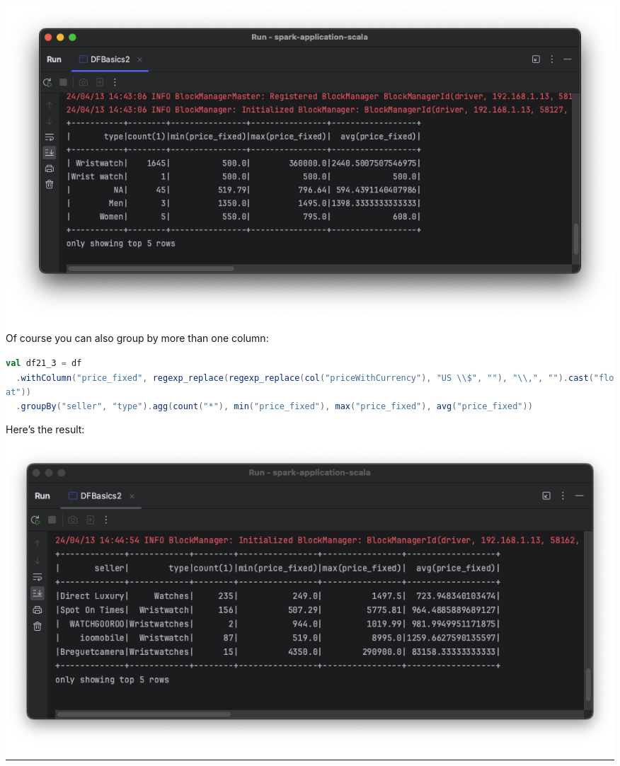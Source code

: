 ![Untitled](images/Untitled%2021.png)

Of course you can also group by more than one column:

```scala
val df21_3 = df
  .withColumn("price_fixed", regexp_replace(regexp_replace(col("priceWithCurrency"), "US \\$", ""), "\\,", "").cast("float"))
  .groupBy("seller", "type").agg(count("*"), min("price_fixed"), max("price_fixed"), avg("price_fixed"))
```

Here’s the result:

![Untitled](images/Untitled%2022.png)

---